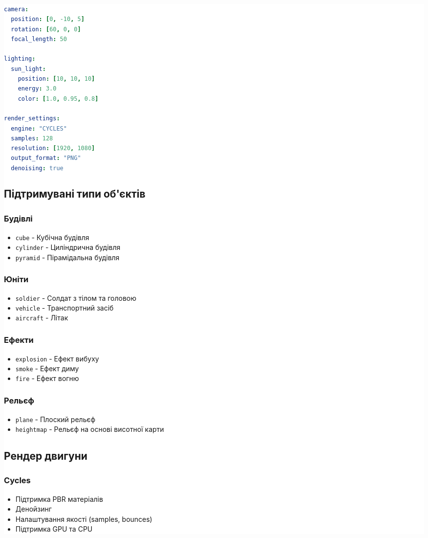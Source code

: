 ```yaml
camera:
  position: [0, -10, 5]
  rotation: [60, 0, 0]
  focal_length: 50

lighting:
  sun_light:
    position: [10, 10, 10]
    energy: 3.0
    color: [1.0, 0.95, 0.8]

render_settings:
  engine: "CYCLES"
  samples: 128
  resolution: [1920, 1080]
  output_format: "PNG"
  denoising: true
```

## Підтримувані типи об'єктів

### Будівлі
- `cube` - Кубічна будівля
- `cylinder` - Циліндрична будівля
- `pyramid` - Пірамідальна будівля

### Юніти
- `soldier` - Солдат з тілом та головою
- `vehicle` - Транспортний засіб
- `aircraft` - Літак

### Ефекти
- `explosion` - Ефект вибуху
- `smoke` - Ефект диму
- `fire` - Ефект вогню

### Рельєф
- `plane` - Плоский рельєф
- `heightmap` - Рельєф на основі висотної карти

## Рендер двигуни

### Cycles
- Підтримка PBR матеріалів
- Денойзинг
- Налаштування якості (samples, bounces)
- Підтримка GPU та CPU

